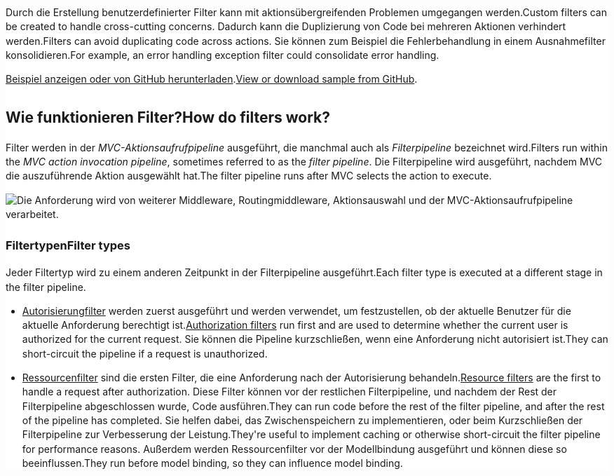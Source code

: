 <span data-ttu-id="44283-113">Durch die Erstellung benutzerdefinierter Filter kann mit aktionsübergreifenden Problemen umgegangen werden.</span><span class="sxs-lookup"><span data-stu-id="44283-113">Custom filters can be created to handle cross-cutting concerns.</span></span> <span data-ttu-id="44283-114">Dadurch kann die Duplizierung von Code bei mehreren Aktionen verhindert werden.</span><span class="sxs-lookup"><span data-stu-id="44283-114">Filters can avoid duplicating code across actions.</span></span> <span data-ttu-id="44283-115">Sie können zum Beispiel die Fehlerbehandlung in einem Ausnahmefilter konsolidieren.</span><span class="sxs-lookup"><span data-stu-id="44283-115">For example, an error handling exception filter could consolidate error handling.</span></span>

<span data-ttu-id="44283-116">[Beispiel anzeigen oder von GitHub herunterladen](https://github.com/aspnet/Docs/tree/master/aspnetcore/mvc/controllers/filters/sample).</span><span class="sxs-lookup"><span data-stu-id="44283-116">[View or download sample from GitHub](https://github.com/aspnet/Docs/tree/master/aspnetcore/mvc/controllers/filters/sample).</span></span>

## <a name="how-do-filters-work"></a><span data-ttu-id="44283-117">Wie funktionieren Filter?</span><span class="sxs-lookup"><span data-stu-id="44283-117">How do filters work?</span></span>

<span data-ttu-id="44283-118">Filter werden in der *MVC-Aktionsaufrufpipeline* ausgeführt, die manchmal auch als *Filterpipeline* bezeichnet wird.</span><span class="sxs-lookup"><span data-stu-id="44283-118">Filters run within the *MVC action invocation pipeline*, sometimes referred to as the *filter pipeline*.</span></span>  <span data-ttu-id="44283-119">Die Filterpipeline wird ausgeführt, nachdem MVC die auszuführende Aktion ausgewählt hat.</span><span class="sxs-lookup"><span data-stu-id="44283-119">The filter pipeline runs after MVC selects the action to execute.</span></span>

![Die Anforderung wird von weiterer Middleware, Routingmiddleware, Aktionsauswahl und der MVC-Aktionsaufrufpipeline verarbeitet.](filters/_static/filter-pipeline-1.png)

### <a name="filter-types"></a><span data-ttu-id="44283-122">Filtertypen</span><span class="sxs-lookup"><span data-stu-id="44283-122">Filter types</span></span>

<span data-ttu-id="44283-123">Jeder Filtertyp wird zu einem anderen Zeitpunkt in der Filterpipeline ausgeführt.</span><span class="sxs-lookup"><span data-stu-id="44283-123">Each filter type is executed at a different stage in the filter pipeline.</span></span>

* <span data-ttu-id="44283-124">[Autorisierungfilter](#authorization-filters) werden zuerst ausgeführt und werden verwendet, um festzustellen, ob der aktuelle Benutzer für die aktuelle Anforderung berechtigt ist.</span><span class="sxs-lookup"><span data-stu-id="44283-124">[Authorization filters](#authorization-filters) run first and are used to determine whether the current user is authorized for the current request.</span></span> <span data-ttu-id="44283-125">Sie können die Pipeline kurzschließen, wenn eine Anforderung nicht autorisiert ist.</span><span class="sxs-lookup"><span data-stu-id="44283-125">They can short-circuit the pipeline if a request is unauthorized.</span></span> 

* <span data-ttu-id="44283-126">[Ressourcenfilter](#resource-filters) sind die ersten Filter, die eine Anforderung nach der Autorisierung behandeln.</span><span class="sxs-lookup"><span data-stu-id="44283-126">[Resource filters](#resource-filters) are the first to handle a request after authorization.</span></span>  <span data-ttu-id="44283-127">Diese Filter können vor der restlichen Filterpipeline, und nachdem der Rest der Filterpipeline abgeschlossen wurde, Code ausführen.</span><span class="sxs-lookup"><span data-stu-id="44283-127">They can run code before the rest of the filter pipeline, and after the rest of the pipeline has completed.</span></span> <span data-ttu-id="44283-128">Sie helfen dabei, das Zwischenspeichern zu implementieren, oder beim Kurzschließen der Filterpipeline zur Verbesserung der Leistung.</span><span class="sxs-lookup"><span data-stu-id="44283-128">They're useful to implement caching or otherwise short-circuit the filter pipeline for performance reasons.</span></span> <span data-ttu-id="44283-129">Außerdem werden Ressourcenfilter vor der Modellbindung ausgeführt und können diese so beeinflussen.</span><span class="sxs-lookup"><span data-stu-id="44283-129">They run before model binding, so they can influence model binding.</span></span>
